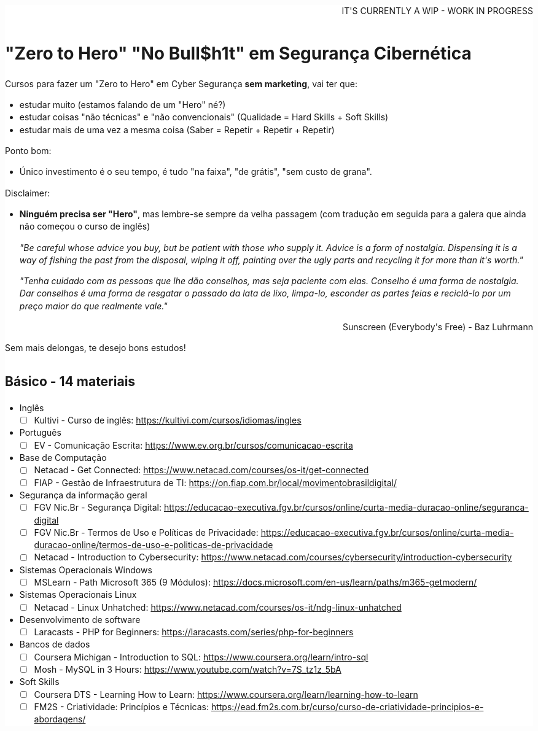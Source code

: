 <p align="right">IT'S CURRENTLY A WIP - WORK IN PROGRESS</p>

# "Zero to Hero" "No Bull$h1t" em Segurança Cibernética 

Cursos para fazer um "Zero to Hero" em Cyber Segurança **sem marketing**, vai ter que:
  - estudar muito (estamos falando de um "Hero" né?)
  - estudar coisas "não técnicas" e "não convencionais" (Qualidade = Hard Skills + Soft Skills)
  - estudar mais de uma vez a mesma coisa (Saber = Repetir + Repetir + Repetir)

Ponto bom: 
  - Único investimento é o seu tempo, é tudo "na faixa", "de grátis", "sem custo de grana".

Disclaimer: 
  - **Ninguém precisa ser "Hero"**, mas lembre-se sempre da velha passagem (com tradução em seguida para a galera que ainda não começou o curso de inglês)

    _"Be careful whose advice you buy, but be patient with those who supply it. 
      Advice is a form of nostalgia. Dispensing it is a way of fishing the past from the disposal,
      wiping it off, painting over the ugly parts and recycling it for more than it's worth."_
   
    _"Tenha cuidado com as pessoas que lhe dão conselhos, mas seja paciente com elas.
      Conselho é uma forma de nostalgia. Dar conselhos é uma forma de resgatar o passado da lata de lixo,
      limpa-lo, esconder as partes feias e reciclá-lo por um preço maior do que realmente vale."_

<p align="right">Sunscreen (Everybody's Free) - Baz Luhrmann</p>

Sem mais delongas, te desejo bons estudos!

## Básico - 14 materiais
  - Inglês
    - [ ] Kultivi - Curso de inglês: https://kultivi.com/cursos/idiomas/ingles
  - Português
    - [ ] EV - Comunicação Escrita: https://www.ev.org.br/cursos/comunicacao-escrita
  - Base de Computação
    - [ ] Netacad - Get Connected: https://www.netacad.com/courses/os-it/get-connected
    - [ ] FIAP - Gestão de Infraestrutura de TI: https://on.fiap.com.br/local/movimentobrasildigital/
  - Segurança da informação geral
    - [ ] FGV Nic.Br - Segurança Digital: https://educacao-executiva.fgv.br/cursos/online/curta-media-duracao-online/seguranca-digital
    - [ ] FGV Nic.Br - Termos de Uso e Políticas de Privacidade: https://educacao-executiva.fgv.br/cursos/online/curta-media-duracao-online/termos-de-uso-e-politicas-de-privacidade
    - [ ] Netacad - Introduction to Cybersecurity: https://www.netacad.com/courses/cybersecurity/introduction-cybersecurity
  - Sistemas Operacionais Windows
    - [ ] MSLearn - Path Microsoft 365 (9 Módulos): https://docs.microsoft.com/en-us/learn/paths/m365-getmodern/
  - Sistemas Operacionais Linux
    - [ ] Netacad - Linux Unhatched: https://www.netacad.com/courses/os-it/ndg-linux-unhatched
  - Desenvolvimento de software
    - [ ] Laracasts - PHP for Beginners: https://laracasts.com/series/php-for-beginners
  - Bancos de dados
    - [ ] Coursera Michigan - Introduction to SQL: https://www.coursera.org/learn/intro-sql
    - [ ] Mosh - MySQL in 3 Hours: https://www.youtube.com/watch?v=7S_tz1z_5bA
  - Soft Skills
    - [ ] Coursera DTS - Learning How to Learn: https://www.coursera.org/learn/learning-how-to-learn
    - [ ] FM2S - Criatividade: Princípios e Técnicas: https://ead.fm2s.com.br/curso/curso-de-criatividade-principios-e-abordagens/
